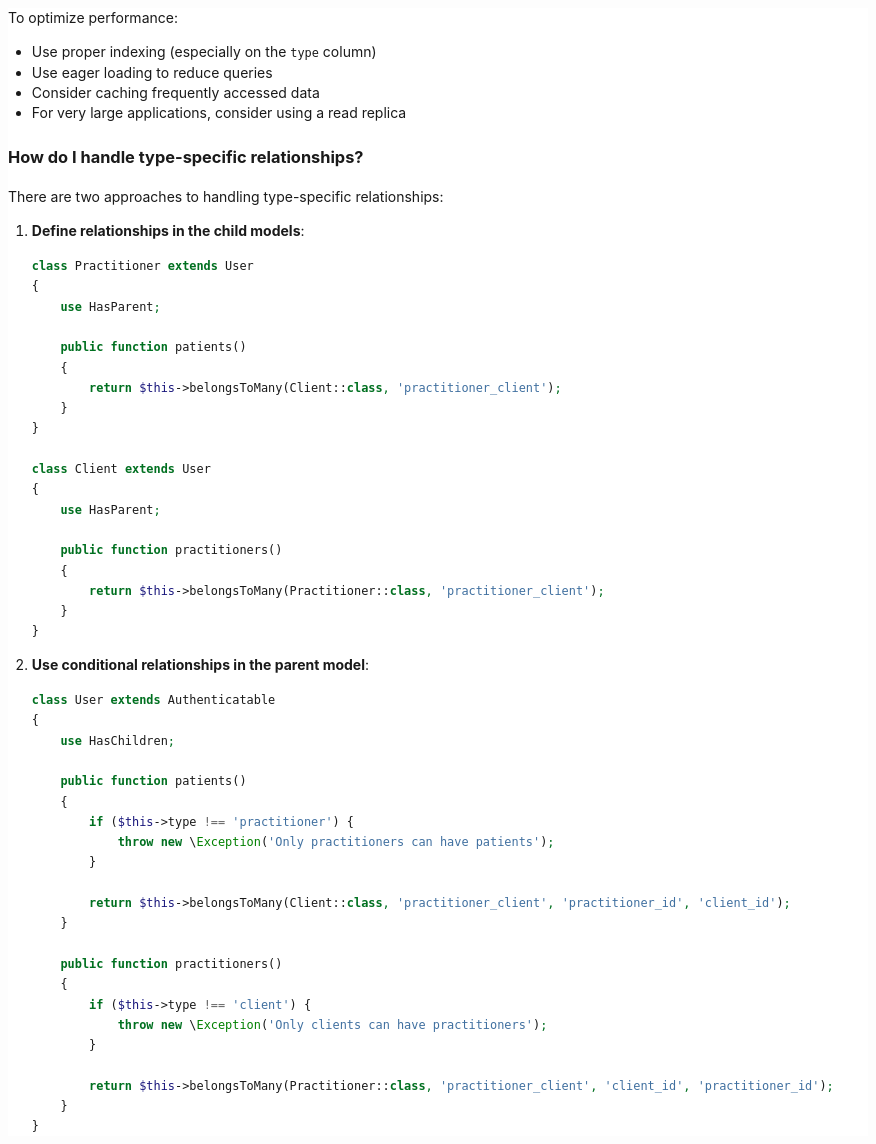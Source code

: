To optimize performance:
- Use proper indexing (especially on the `type` column)
- Use eager loading to reduce queries
- Consider caching frequently accessed data
- For very large applications, consider using a read replica

### How do I handle type-specific relationships?

There are two approaches to handling type-specific relationships:

1. **Define relationships in the child models**:
   ```php
   class Practitioner extends User
   {
       use HasParent;
       
       public function patients()
       {
           return $this->belongsToMany(Client::class, 'practitioner_client');
       }
   }
   
   class Client extends User
   {
       use HasParent;
       
       public function practitioners()
       {
           return $this->belongsToMany(Practitioner::class, 'practitioner_client');
       }
   }
   ```

2. **Use conditional relationships in the parent model**:
   ```php
   class User extends Authenticatable
   {
       use HasChildren;
       
       public function patients()
       {
           if ($this->type !== 'practitioner') {
               throw new \Exception('Only practitioners can have patients');
           }
           
           return $this->belongsToMany(Client::class, 'practitioner_client', 'practitioner_id', 'client_id');
       }
       
       public function practitioners()
       {
           if ($this->type !== 'client') {
               throw new \Exception('Only clients can have practitioners');
           }
           
           return $this->belongsToMany(Practitioner::class, 'practitioner_client', 'client_id', 'practitioner_id');
       }
   }
   ```
